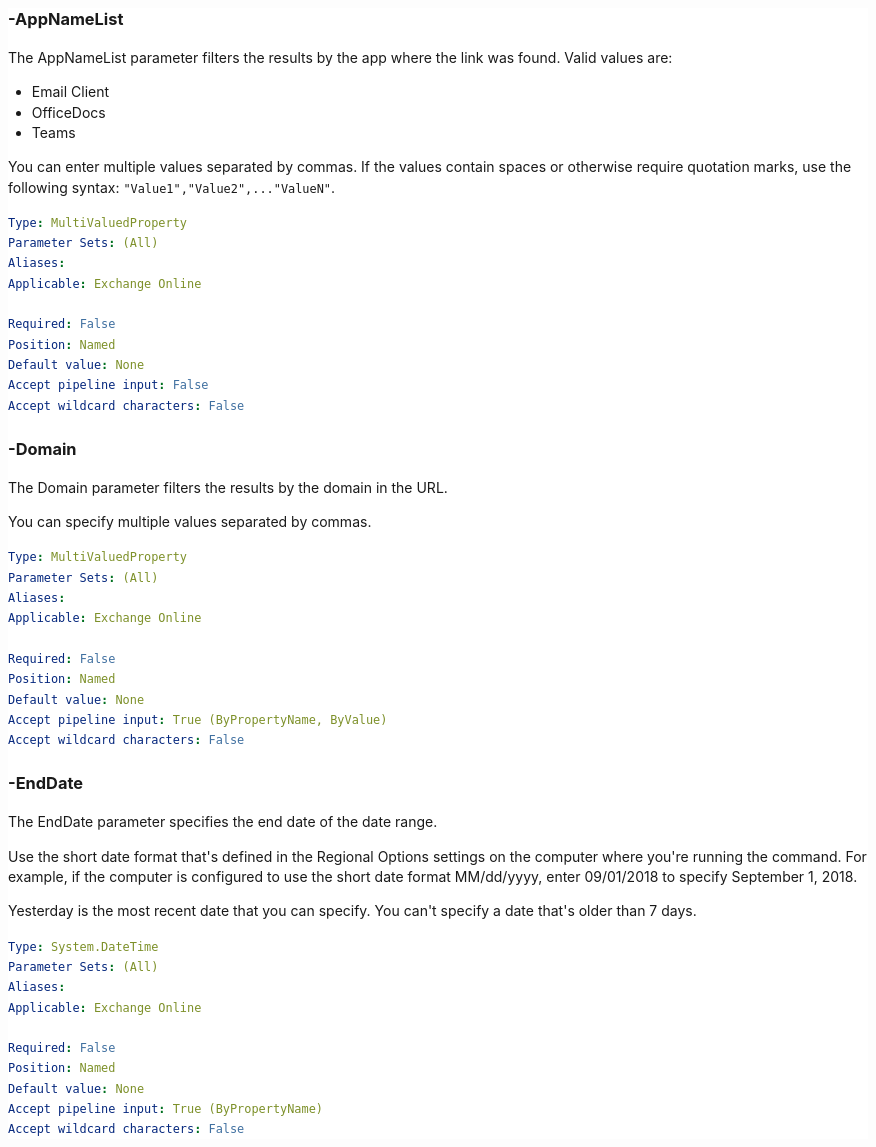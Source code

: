### -AppNameList
The AppNameList parameter filters the results by the app where the link was found. Valid values are:

- Email Client
- OfficeDocs
- Teams

You can enter multiple values separated by commas. If the values contain spaces or otherwise require quotation marks, use the following syntax: `"Value1","Value2",..."ValueN"`.

```yaml
Type: MultiValuedProperty
Parameter Sets: (All)
Aliases:
Applicable: Exchange Online

Required: False
Position: Named
Default value: None
Accept pipeline input: False
Accept wildcard characters: False
```

### -Domain
The Domain parameter filters the results by the domain in the URL.

You can specify multiple values separated by commas.

```yaml
Type: MultiValuedProperty
Parameter Sets: (All)
Aliases:
Applicable: Exchange Online

Required: False
Position: Named
Default value: None
Accept pipeline input: True (ByPropertyName, ByValue)
Accept wildcard characters: False
```

### -EndDate
The EndDate parameter specifies the end date of the date range.

Use the short date format that's defined in the Regional Options settings on the computer where you're running the command. For example, if the computer is configured to use the short date format MM/dd/yyyy, enter 09/01/2018 to specify September 1, 2018.

Yesterday is the most recent date that you can specify. You can't specify a date that's older than 7 days.

```yaml
Type: System.DateTime
Parameter Sets: (All)
Aliases:
Applicable: Exchange Online

Required: False
Position: Named
Default value: None
Accept pipeline input: True (ByPropertyName)
Accept wildcard characters: False
```
